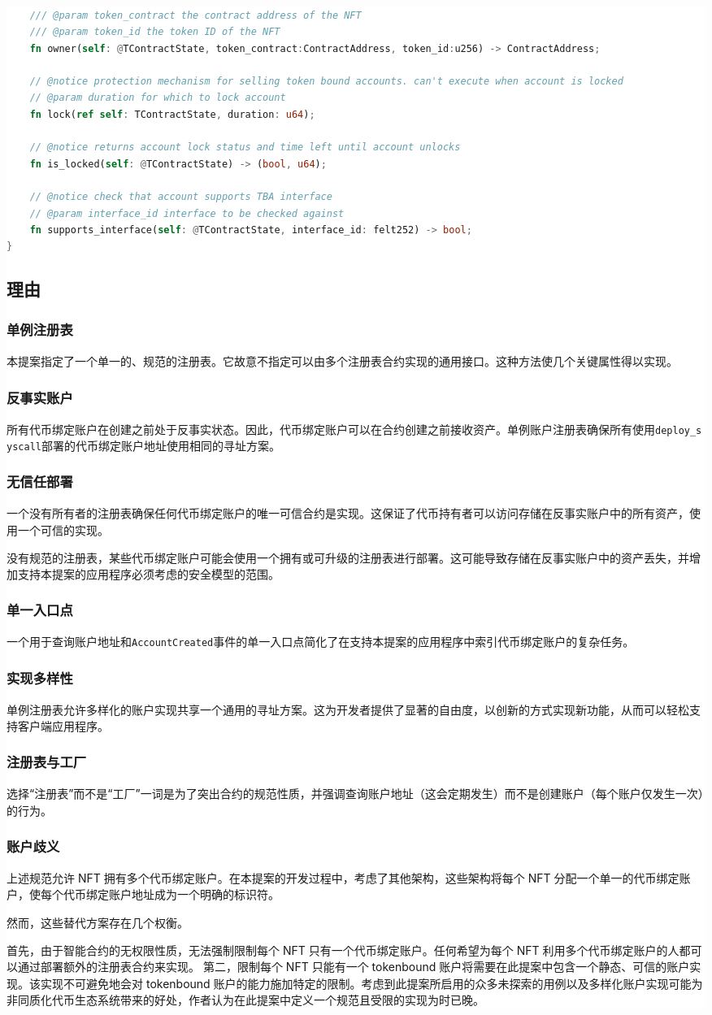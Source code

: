 ```rust
    /// @param token_contract the contract address of the NFT
    /// @param token_id the token ID of the NFT
    fn owner(self: @TContractState, token_contract:ContractAddress, token_id:u256) -> ContractAddress;

    // @notice protection mechanism for selling token bound accounts. can't execute when account is locked
    // @param duration for which to lock account
    fn lock(ref self: TContractState, duration: u64);
    
    // @notice returns account lock status and time left until account unlocks
    fn is_locked(self: @TContractState) -> (bool, u64);

    // @notice check that account supports TBA interface
    // @param interface_id interface to be checked against
    fn supports_interface(self: @TContractState, interface_id: felt252) -> bool;
}   
```

## 理由
### 单例注册表
本提案指定了一个单一的、规范的注册表。它故意不指定可以由多个注册表合约实现的通用接口。这种方法使几个关键属性得以实现。

### 反事实账户
所有代币绑定账户在创建之前处于反事实状态。因此，代币绑定账户可以在合约创建之前接收资产。单例账户注册表确保所有使用`deploy_syscall`部署的代币绑定账户地址使用相同的寻址方案。

### 无信任部署
一个没有所有者的注册表确保任何代币绑定账户的唯一可信合约是实现。这保证了代币持有者可以访问存储在反事实账户中的所有资产，使用一个可信的实现。

没有规范的注册表，某些代币绑定账户可能会使用一个拥有或可升级的注册表进行部署。这可能导致存储在反事实账户中的资产丢失，并增加支持本提案的应用程序必须考虑的安全模型的范围。

### 单一入口点
一个用于查询账户地址和`AccountCreated`事件的单一入口点简化了在支持本提案的应用程序中索引代币绑定账户的复杂任务。

### 实现多样性
单例注册表允许多样化的账户实现共享一个通用的寻址方案。这为开发者提供了显著的自由度，以创新的方式实现新功能，从而可以轻松支持客户端应用程序。

### 注册表与工厂
选择“注册表”而不是“工厂”一词是为了突出合约的规范性质，并强调查询账户地址（这会定期发生）而不是创建账户（每个账户仅发生一次）的行为。

### 账户歧义
上述规范允许 NFT 拥有多个代币绑定账户。在本提案的开发过程中，考虑了其他架构，这些架构将每个 NFT 分配一个单一的代币绑定账户，使每个代币绑定账户地址成为一个明确的标识符。

然而，这些替代方案存在几个权衡。

首先，由于智能合约的无权限性质，无法强制限制每个 NFT 只有一个代币绑定账户。任何希望为每个 NFT 利用多个代币绑定账户的人都可以通过部署额外的注册表合约来实现。
第二，限制每个 NFT 只能有一个 tokenbound 账户将需要在此提案中包含一个静态、可信的账户实现。该实现不可避免地会对 tokenbound 账户的能力施加特定的限制。考虑到此提案所启用的众多未探索的用例以及多样化账户实现可能为非同质化代币生态系统带来的好处，作者认为在此提案中定义一个规范且受限的实现为时已晚。
